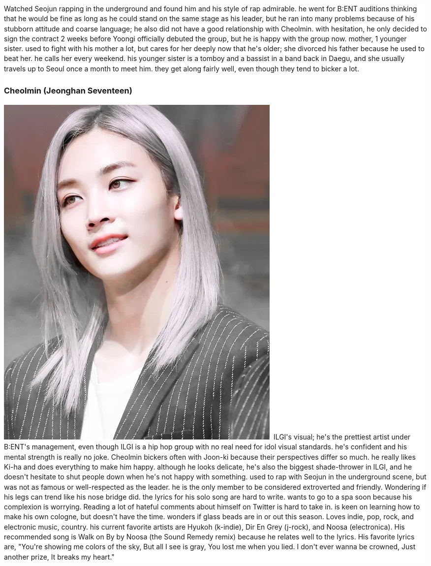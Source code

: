 Watched Seojun rapping in the underground and found him and his style of rap admirable. he went for B:ENT auditions thinking that he would be fine as long as he could stand on the same stage as his leader, but he ran into many problems because of his stubborn attitude and coarse language; he also did not have a good relationship with Cheolmin. with hesitation, he only decided to sign the contract 2 weeks before Yoongi officially debuted the group, but he is happy with the group now.
mother, 1 younger sister. used to fight with his mother a lot, but cares for her deeply now that he's older; she divorced his father because he used to beat her. he calls her every weekend. his younger sister is a tomboy and a bassist in a band back in Daegu, and she usually travels up to Seoul once a month to meet him. they get along fairly well, even though they tend to bicker a lot.  

### Cheolmin (Jeonghan Seventeen)
![](images/cheolmin.png)
 ILGI's visual; he's the prettiest artist under B:ENT's management, even though ILGI is a hip hop group with no real need for idol visual standards. he's confident and his mental strength is really no joke. Cheolmin bickers often with Joon-ki because their perspectives differ so much. he really likes Ki-ha and does everything to make him happy. although he looks delicate, he's also the biggest shade-thrower in ILGI, and he doesn't hesitate to shut people down when he's not happy with something. used to rap with Seojun in the underground scene, but was not as famous or well-respected as the leader. he is the only member to be considered extroverted and friendly.
Wondering if his legs can trend like his nose bridge did. the lyrics for his solo song are hard to write. wants to go to a spa soon because his complexion is worrying. Reading a lot of hateful comments about himself on Twitter is hard to take in. is keen on learning how to make his own cologne, but doesn't have the time. wonders if glass beads are in or out this season.
Loves indie, pop, rock, and electronic music, country. his current favorite artists are Hyukoh (k-indie), Dir En Grey (j-rock), and Noosa (electronica). His recommended song is Walk on By by Noosa (the Sound Remedy remix) because he relates well to the lyrics. His favorite lyrics are, "You're showing me colors of the sky, But all I see is gray, You lost me when you lied. I don't ever wanna be crowned, Just another prize, It breaks my heart."